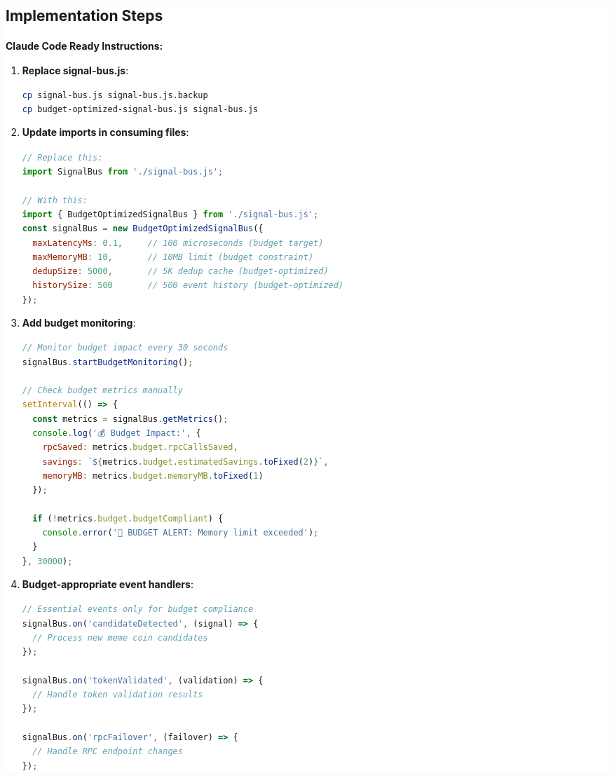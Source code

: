 ## Implementation Steps

**Claude Code Ready Instructions:**

1. **Replace signal-bus.js**:
   ```bash
   cp signal-bus.js signal-bus.js.backup
   cp budget-optimized-signal-bus.js signal-bus.js
   ```

2. **Update imports in consuming files**:
   ```javascript
   // Replace this:
   import SignalBus from './signal-bus.js';
   
   // With this:
   import { BudgetOptimizedSignalBus } from './signal-bus.js';
   const signalBus = new BudgetOptimizedSignalBus({
     maxLatencyMs: 0.1,     // 100 microseconds (budget target)
     maxMemoryMB: 10,       // 10MB limit (budget constraint)
     dedupSize: 5000,       // 5K dedup cache (budget-optimized)
     historySize: 500       // 500 event history (budget-optimized)
   });
   ```

3. **Add budget monitoring**:
   ```javascript
   // Monitor budget impact every 30 seconds
   signalBus.startBudgetMonitoring();
   
   // Check budget metrics manually
   setInterval(() => {
     const metrics = signalBus.getMetrics();
     console.log('💰 Budget Impact:', {
       rpcSaved: metrics.budget.rpcCallsSaved,
       savings: `${metrics.budget.estimatedSavings.toFixed(2)}`,
       memoryMB: metrics.budget.memoryMB.toFixed(1)
     });
     
     if (!metrics.budget.budgetCompliant) {
       console.error('🚨 BUDGET ALERT: Memory limit exceeded');
     }
   }, 30000);
   ```

4. **Budget-appropriate event handlers**:
   ```javascript
   // Essential events only for budget compliance
   signalBus.on('candidateDetected', (signal) => {
     // Process new meme coin candidates
   });
   
   signalBus.on('tokenValidated', (validation) => {
     // Handle token validation results
   });
   
   signalBus.on('rpcFailover', (failover) => {
     // Handle RPC endpoint changes
   });
   ```
